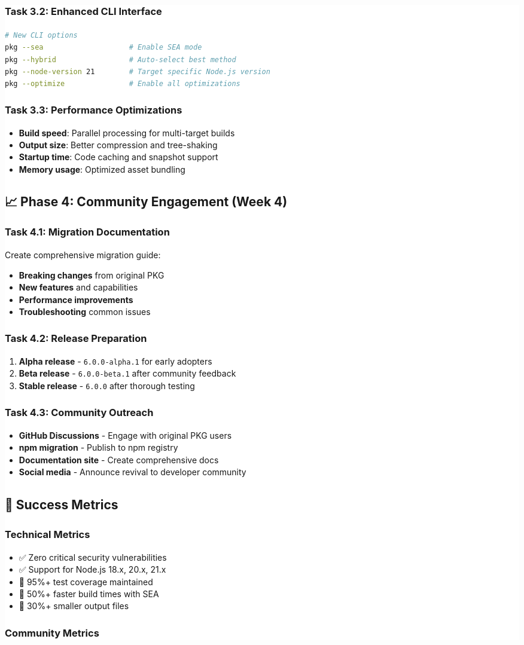 ### **Task 3.2: Enhanced CLI Interface**

```bash
# New CLI options
pkg --sea                    # Enable SEA mode
pkg --hybrid                 # Auto-select best method
pkg --node-version 21        # Target specific Node.js version
pkg --optimize               # Enable all optimizations
```

### **Task 3.3: Performance Optimizations**

- **Build speed**: Parallel processing for multi-target builds
- **Output size**: Better compression and tree-shaking
- **Startup time**: Code caching and snapshot support
- **Memory usage**: Optimized asset bundling

## 📈 **Phase 4: Community Engagement (Week 4)**

### **Task 4.1: Migration Documentation**

Create comprehensive migration guide:

- **Breaking changes** from original PKG
- **New features** and capabilities
- **Performance improvements**
- **Troubleshooting** common issues

### **Task 4.2: Release Preparation**

1. **Alpha release** - `6.0.0-alpha.1` for early adopters
2. **Beta release** - `6.0.0-beta.1` after community feedback
3. **Stable release** - `6.0.0` after thorough testing

### **Task 4.3: Community Outreach**

- **GitHub Discussions** - Engage with original PKG users
- **npm migration** - Publish to npm registry
- **Documentation site** - Create comprehensive docs
- **Social media** - Announce revival to developer community

## 🎯 **Success Metrics**

### **Technical Metrics**

- ✅ Zero critical security vulnerabilities
- ✅ Support for Node.js 18.x, 20.x, 21.x
- 🎯 95%+ test coverage maintained
- 🎯 50%+ faster build times with SEA
- 🎯 30%+ smaller output files

### **Community Metrics**
